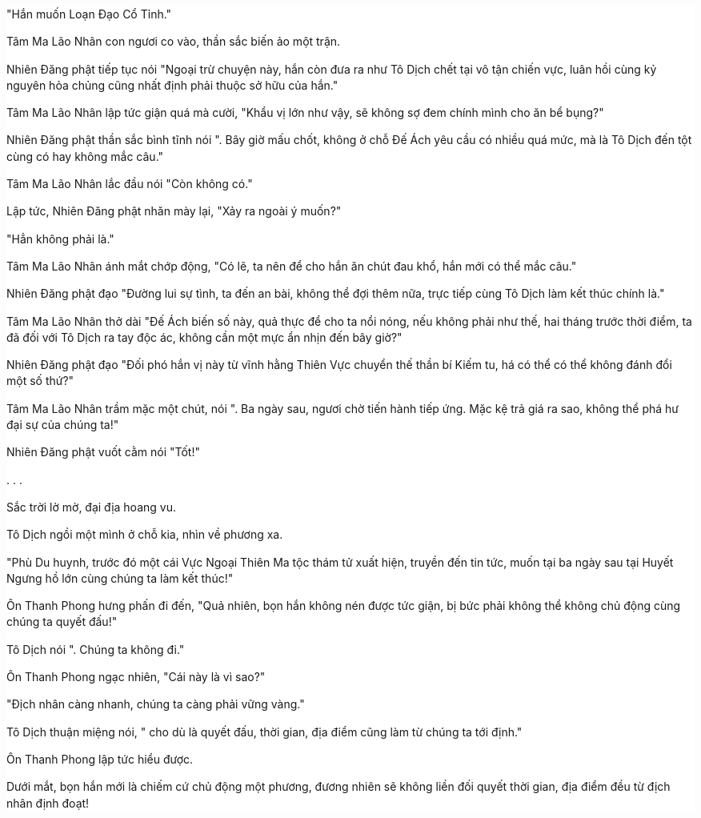"Hắn muốn Loạn Đạo Cổ Tỉnh."

Tâm Ma Lão Nhân con ngươi co vào, thần sắc biến ảo một trận.

Nhiên Đăng phật tiếp tục nói "Ngoại trừ chuyện này, hắn còn đưa ra như Tô Dịch chết tại vô tận chiến vực, luân hồi cùng kỷ nguyên hỏa chủng cũng nhất định phải thuộc sở hữu của hắn."

Tâm Ma Lão Nhân lập tức giận quá mà cười, "Khẩu vị lớn như vậy, sẽ không sợ đem chính mình cho ăn bể bụng?"

Nhiên Đăng phật thần sắc bình tĩnh nói ". Bây giờ mấu chốt, không ở chỗ Đế Ách yêu cầu có nhiều quá mức, mà là Tô Dịch đến tột cùng có hay không mắc câu."

Tâm Ma Lão Nhân lắc đầu nói "Còn không có."

Lập tức, Nhiên Đăng phật nhăn mày lại, "Xảy ra ngoài ý muốn?"

"Hẳn không phải là."

Tâm Ma Lão Nhân ánh mắt chớp động, "Có lẽ, ta nên để cho hắn ăn chút đau khổ, hắn mới có thể mắc câu."

Nhiên Đăng phật đạo "Đường lui sự tình, ta đến an bài, không thể đợi thêm nữa, trực tiếp cùng Tô Dịch làm kết thúc chính là."

Tâm Ma Lão Nhân thở dài "Đế Ách biến số này, quả thực để cho ta nổi nóng, nếu không phải như thế, hai tháng trước thời điểm, ta đã đối với Tô Dịch ra tay độc ác, không cần một mực ẩn nhịn đến bây giờ?"

Nhiên Đăng phật đạo "Đối phó hắn vị này từ vĩnh hằng Thiên Vực chuyển thế thần bí Kiếm tu, há có thể có thể không đánh đổi một số thứ?"

Tâm Ma Lão Nhân trầm mặc một chút, nói ". Ba ngày sau, ngươi chờ tiến hành tiếp ứng. Mặc kệ trả giá ra sao, không thể phá hư đại sự của chúng ta!"

Nhiên Đăng phật vuốt cằm nói "Tốt!"

. . .

Sắc trời lờ mờ, đại địa hoang vu.

Tô Dịch ngồi một mình ở chỗ kia, nhìn về phương xa.

"Phù Du huynh, trước đó một cái Vực Ngoại Thiên Ma tộc thám tử xuất hiện, truyền đến tin tức, muốn tại ba ngày sau tại Huyết Ngưng hồ lớn cùng chúng ta làm kết thúc!"

Ôn Thanh Phong hưng phấn đi đến, "Quả nhiên, bọn hắn không nén được tức giận, bị bức phải không thể không chủ động cùng chúng ta quyết đấu!"

Tô Dịch nói ". Chúng ta không đi."

Ôn Thanh Phong ngạc nhiên, "Cái này là vì sao?"

"Địch nhân càng nhanh, chúng ta càng phải vững vàng."

Tô Dịch thuận miệng nói, " cho dù là quyết đấu, thời gian, địa điểm cũng làm từ chúng ta tới định."

Ôn Thanh Phong lập tức hiểu được.

Dưới mắt, bọn hắn mới là chiếm cứ chủ động một phương, đương nhiên sẽ không liền đối quyết thời gian, địa điểm đều từ địch nhân định đoạt!
